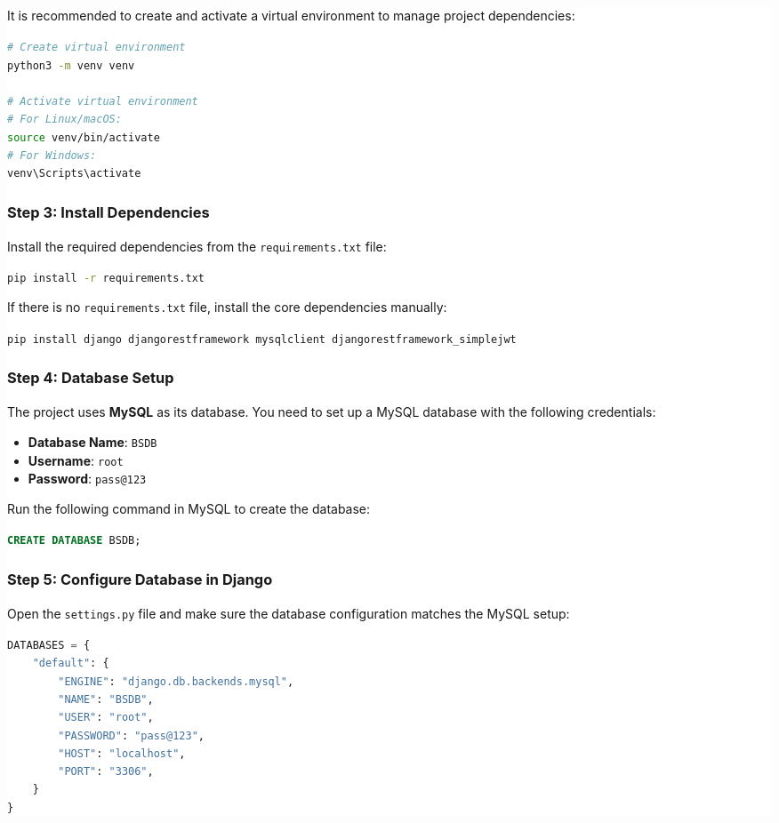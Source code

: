 It is recommended to create and activate a virtual environment to manage project dependencies:

```bash
# Create virtual environment
python3 -m venv venv

# Activate virtual environment
# For Linux/macOS:
source venv/bin/activate
# For Windows:
venv\Scripts\activate
```

### Step 3: Install Dependencies

Install the required dependencies from the `requirements.txt` file:

```bash
pip install -r requirements.txt
```

If there is no `requirements.txt` file, install the core dependencies manually:

```bash
pip install django djangorestframework mysqlclient djangorestframework_simplejwt
```

### Step 4: Database Setup

The project uses **MySQL** as its database. You need to set up a MySQL database with the following credentials:

- **Database Name**: `BSDB`
- **Username**: `root`
- **Password**: `pass@123`

Run the following command in MySQL to create the database:

```sql
CREATE DATABASE BSDB;
```

### Step 5: Configure Database in Django

Open the `settings.py` file and make sure the database configuration matches the MySQL setup:

```python
DATABASES = {
    "default": {
        "ENGINE": "django.db.backends.mysql",
        "NAME": "BSDB",
        "USER": "root",
        "PASSWORD": "pass@123",
        "HOST": "localhost",
        "PORT": "3306",
    }
}
```
